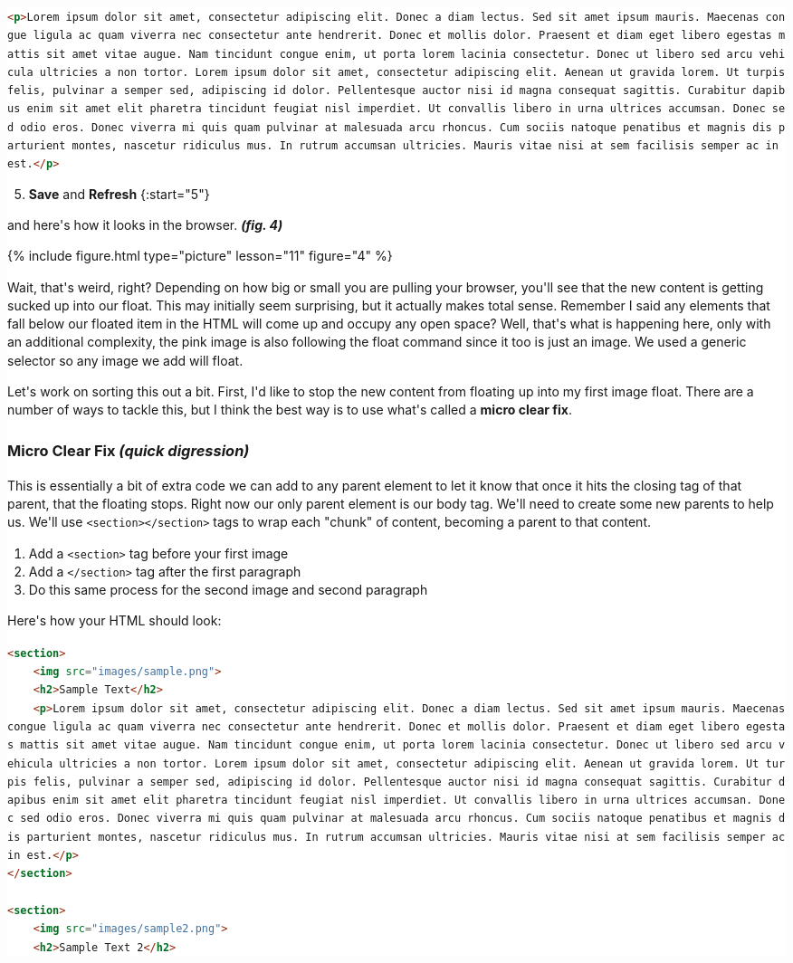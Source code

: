 ```html
<p>Lorem ipsum dolor sit amet, consectetur adipiscing elit. Donec a diam lectus. Sed sit amet ipsum mauris. Maecenas congue ligula ac quam viverra nec consectetur ante hendrerit. Donec et mollis dolor. Praesent et diam eget libero egestas mattis sit amet vitae augue. Nam tincidunt congue enim, ut porta lorem lacinia consectetur. Donec ut libero sed arcu vehicula ultricies a non tortor. Lorem ipsum dolor sit amet, consectetur adipiscing elit. Aenean ut gravida lorem. Ut turpis felis, pulvinar a semper sed, adipiscing id dolor. Pellentesque auctor nisi id magna consequat sagittis. Curabitur dapibus enim sit amet elit pharetra tincidunt feugiat nisl imperdiet. Ut convallis libero in urna ultrices accumsan. Donec sed odio eros. Donec viverra mi quis quam pulvinar at malesuada arcu rhoncus. Cum sociis natoque penatibus et magnis dis parturient montes, nascetur ridiculus mus. In rutrum accumsan ultricies. Mauris vitae nisi at sem facilisis semper ac in est.</p>
```

5. __Save__ and __Refresh__
{:start="5"}

and here's how it looks in the browser. *__(fig. 4)__*

{% include figure.html type="picture" lesson="11" figure="4" %}

Wait, that's weird, right? Depending on how big or small you are pulling your browser, you'll see that the new content is getting sucked up into our float. This may initially seem surprising, but it actually makes total sense. Remember I said any elements that fall below our floated item in the HTML will come up and occupy any open space? Well, that's what is happening here, only with an additional complexity, the pink image is also following the float command since it too is just an image. We used a generic selector so any image we add will float. 

Let's work on sorting this out a bit. First, I'd like to stop the new content from floating up into my first image float. There are a number of ways to tackle this, but I think the best way is to use what's called a __micro clear fix__.

### Micro Clear Fix _(quick digression)_

This is essentially a bit of extra code we can add to any parent element to let it know that once it hits the closing tag of that parent, that the floating stops. Right now our only parent element is our body tag. We'll need to create some new parents to help us. We'll use `<section></section>` tags to wrap each "chunk" of content, becoming a parent to that content.

1. Add a `<section>` tag before your first image
2. Add a `</section>` tag after the first paragraph
3. Do this same process for the second image and second paragraph

Here's how your HTML should look:

```html
<section>
	<img src="images/sample.png">
	<h2>Sample Text</h2>
	<p>Lorem ipsum dolor sit amet, consectetur adipiscing elit. Donec a diam lectus. Sed sit amet ipsum mauris. Maecenas congue ligula ac quam viverra nec consectetur ante hendrerit. Donec et mollis dolor. Praesent et diam eget libero egestas mattis sit amet vitae augue. Nam tincidunt congue enim, ut porta lorem lacinia consectetur. Donec ut libero sed arcu vehicula ultricies a non tortor. Lorem ipsum dolor sit amet, consectetur adipiscing elit. Aenean ut gravida lorem. Ut turpis felis, pulvinar a semper sed, adipiscing id dolor. Pellentesque auctor nisi id magna consequat sagittis. Curabitur dapibus enim sit amet elit pharetra tincidunt feugiat nisl imperdiet. Ut convallis libero in urna ultrices accumsan. Donec sed odio eros. Donec viverra mi quis quam pulvinar at malesuada arcu rhoncus. Cum sociis natoque penatibus et magnis dis parturient montes, nascetur ridiculus mus. In rutrum accumsan ultricies. Mauris vitae nisi at sem facilisis semper ac in est.</p>
</section>
	
<section>
	<img src="images/sample2.png">
	<h2>Sample Text 2</h2>
```